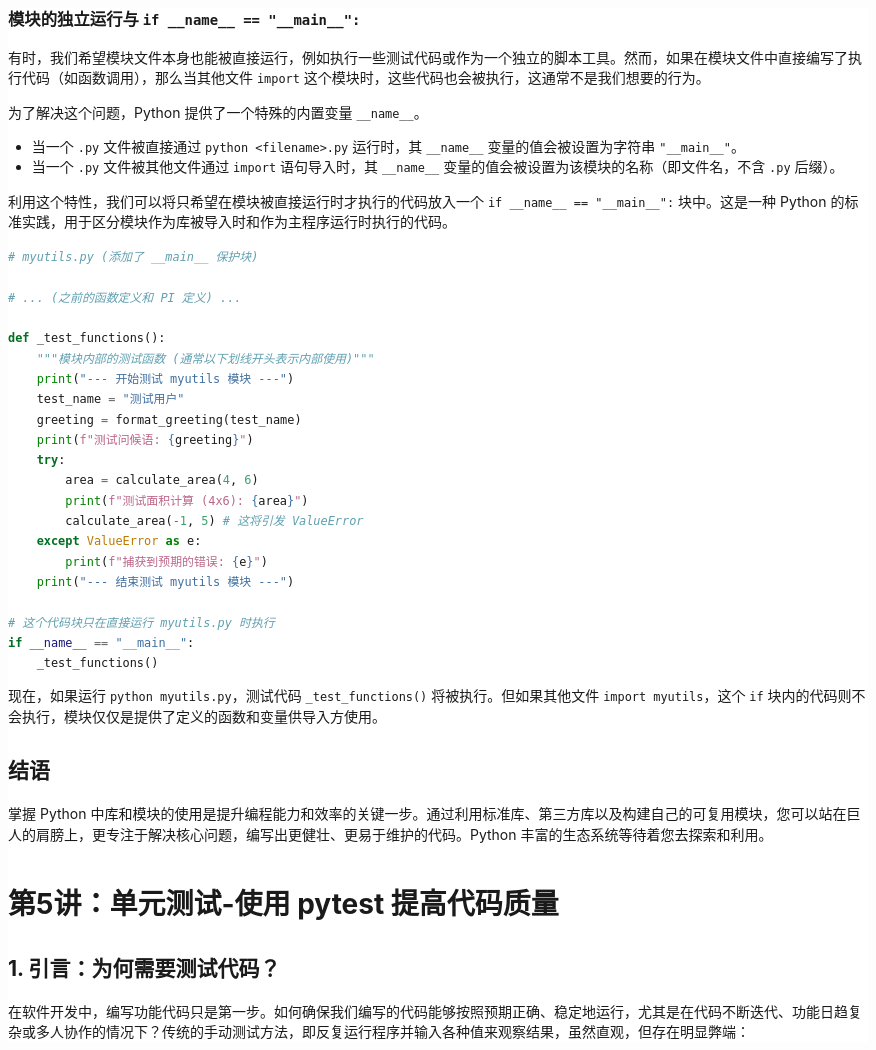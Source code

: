 ### 模块的独立运行与 `if __name__ == "__main__":`

有时，我们希望模块文件本身也能被直接运行，例如执行一些测试代码或作为一个独立的脚本工具。然而，如果在模块文件中直接编写了执行代码（如函数调用），那么当其他文件 `import` 这个模块时，这些代码也会被执行，这通常不是我们想要的行为。

为了解决这个问题，Python 提供了一个特殊的内置变量 `__name__`。
-   当一个 `.py` 文件被直接通过 `python <filename>.py` 运行时，其 `__name__` 变量的值会被设置为字符串 `"__main__"`。
-   当一个 `.py` 文件被其他文件通过 `import` 语句导入时，其 `__name__` 变量的值会被设置为该模块的名称（即文件名，不含 `.py` 后缀）。

利用这个特性，我们可以将只希望在模块被直接运行时才执行的代码放入一个 `if __name__ == "__main__":` 块中。这是一种 Python 的标准实践，用于区分模块作为库被导入时和作为主程序运行时执行的代码。

```python
# myutils.py (添加了 __main__ 保护块)

# ... (之前的函数定义和 PI 定义) ...

def _test_functions():
    """模块内部的测试函数 (通常以下划线开头表示内部使用)"""
    print("--- 开始测试 myutils 模块 ---")
    test_name = "测试用户"
    greeting = format_greeting(test_name)
    print(f"测试问候语: {greeting}")
    try:
        area = calculate_area(4, 6)
        print(f"测试面积计算 (4x6): {area}")
        calculate_area(-1, 5) # 这将引发 ValueError
    except ValueError as e:
        print(f"捕获到预期的错误: {e}")
    print("--- 结束测试 myutils 模块 ---")

# 这个代码块只在直接运行 myutils.py 时执行
if __name__ == "__main__":
    _test_functions()
```

现在，如果运行 `python myutils.py`，测试代码 `_test_functions()` 将被执行。但如果其他文件 `import myutils`，这个 `if` 块内的代码则不会执行，模块仅仅是提供了定义的函数和变量供导入方使用。

## 结语

掌握 Python 中库和模块的使用是提升编程能力和效率的关键一步。通过利用标准库、第三方库以及构建自己的可复用模块，您可以站在巨人的肩膀上，更专注于解决核心问题，编写出更健壮、更易于维护的代码。Python 丰富的生态系统等待着您去探索和利用。



# 第5讲：单元测试-使用 pytest 提高代码质量

## 1. 引言：为何需要测试代码？

在软件开发中，编写功能代码只是第一步。如何确保我们编写的代码能够按照预期正确、稳定地运行，尤其是在代码不断迭代、功能日趋复杂或多人协作的情况下？传统的手动测试方法，即反复运行程序并输入各种值来观察结果，虽然直观，但存在明显弊端：
